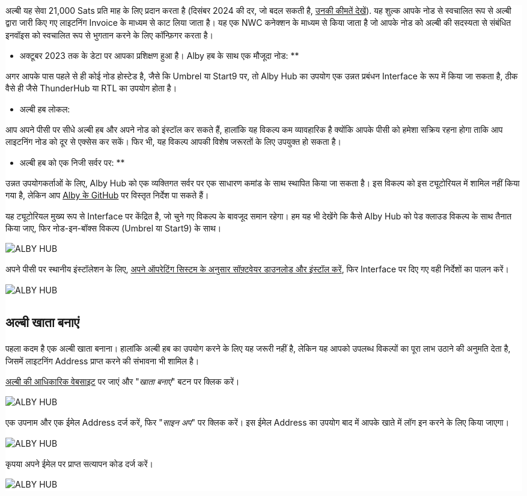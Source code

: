 अल्बी यह सेवा 21,000 Sats प्रति माह के लिए प्रदान करता है (दिसंबर 2024 की दर, जो बदल सकती है, [उनकी कीमतें देखें](https://albyhub.com/#pricing)). यह शुल्क आपके नोड से स्वचालित रूप से अल्बी द्वारा जारी किए गए लाइटनिंग Invoice के माध्यम से काट लिया जाता है। यह एक NWC कनेक्शन के माध्यम से किया जाता है जो आपके नोड को अल्बी की सदस्यता से संबंधित इनवॉइस को स्वचालित रूप से भुगतान करने के लिए कॉन्फ़िगर करता है।


- अक्टूबर 2023 तक के डेटा पर आपका प्रशिक्षण हुआ है। Alby हब के साथ एक मौजूदा नोड: **

अगर आपके पास पहले से ही कोई नोड होस्टेड है, जैसे कि Umbrel या Start9 पर, तो Alby Hub का उपयोग एक उन्नत प्रबंधन Interface के रूप में किया जा सकता है, ठीक वैसे ही जैसे ThunderHub या RTL का उपयोग होता है।


- अल्बी हब लोकल:

आप अपने पीसी पर सीधे अल्बी हब और अपने नोड को इंस्टॉल कर सकते हैं, हालांकि यह विकल्प कम व्यावहारिक है क्योंकि आपके पीसी को हमेशा सक्रिय रहना होगा ताकि आप लाइटनिंग नोड को दूर से एक्सेस कर सकें। फिर भी, यह विकल्प आपकी विशेष जरूरतों के लिए उपयुक्त हो सकता है।


- अल्बी हब को एक निजी सर्वर पर: **

उन्नत उपयोगकर्ताओं के लिए, Alby Hub को एक व्यक्तिगत सर्वर पर एक साधारण कमांड के साथ स्थापित किया जा सकता है। इस विकल्प को इस ट्यूटोरियल में शामिल नहीं किया गया है, लेकिन आप [Alby के GitHub](https://github.com/getAlby/hub?tab=readme-ov-file#docker) पर विस्तृत निर्देश पा सकते हैं।

यह ट्यूटोरियल मुख्य रूप से Interface पर केंद्रित है, जो चुने गए विकल्प के बावजूद समान रहेगा। हम यह भी देखेंगे कि कैसे Alby Hub को पेड क्लाउड विकल्प के साथ तैनात किया जाए, फिर नोड-इन-बॉक्स विकल्प (Umbrel या Start9) के साथ।

![ALBY HUB](assets/fr/02.webp)

अपने पीसी पर स्थानीय इंस्टॉलेशन के लिए, [अपने ऑपरेटिंग सिस्टम के अनुसार सॉफ़्टवेयर डाउनलोड और इंस्टॉल करें](https://github.com/getAlby/hub/releases), फिर Interface पर दिए गए वही निर्देशों का पालन करें।

![ALBY HUB](assets/fr/03.webp)

## अल्बी खाता बनाएं

पहला कदम है एक अल्बी खाता बनाना। हालांकि अल्बी हब का उपयोग करने के लिए यह जरूरी नहीं है, लेकिन यह आपको उपलब्ध विकल्पों का पूरा लाभ उठाने की अनुमति देता है, जिसमें लाइटनिंग Address प्राप्त करने की संभावना भी शामिल है।

[अल्बी की आधिकारिक वेबसाइट](https://getalby.com/) पर जाएं और "*खाता बनाएं*" बटन पर क्लिक करें।

![ALBY HUB](assets/fr/04.webp)

एक उपनाम और एक ईमेल Address दर्ज करें, फिर "*साइन अप*" पर क्लिक करें। इस ईमेल Address का उपयोग बाद में आपके खाते में लॉग इन करने के लिए किया जाएगा।

![ALBY HUB](assets/fr/05.webp)

कृपया अपने ईमेल पर प्राप्त सत्यापन कोड दर्ज करें।

![ALBY HUB](assets/fr/06.webp)
